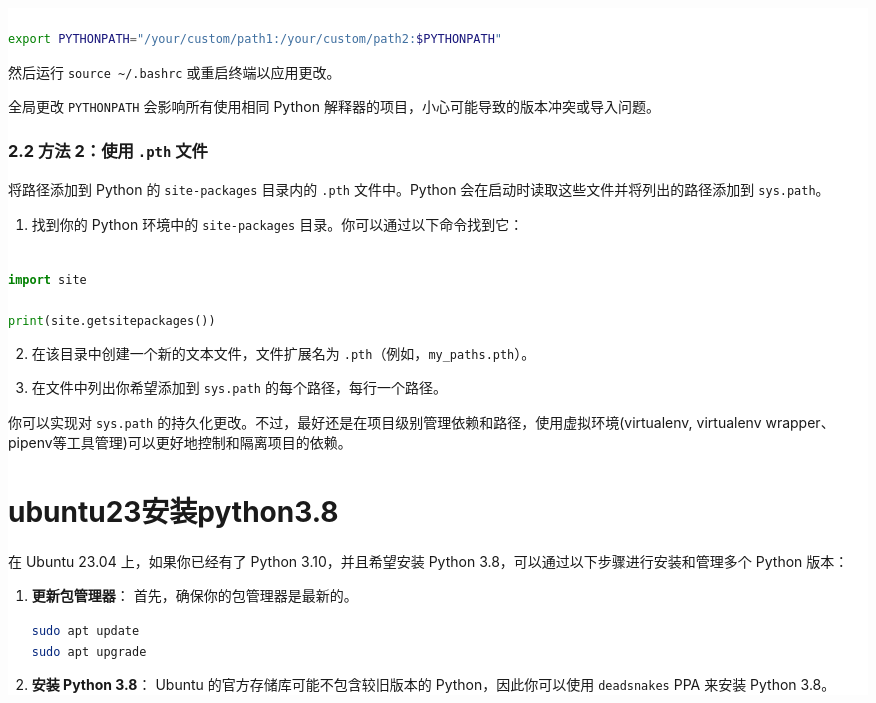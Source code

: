 
```bash

export PYTHONPATH="/your/custom/path1:/your/custom/path2:$PYTHONPATH"

```

  

然后运行 `source ~/.bashrc` 或重启终端以应用更改。

  

全局更改 `PYTHONPATH` 会影响所有使用相同 Python 解释器的项目，小心可能导致的版本冲突或导入问题。

  

### 2.2 方法 2：使用 `.pth` 文件

  

将路径添加到 Python 的 `site-packages` 目录内的 `.pth` 文件中。Python 会在启动时读取这些文件并将列出的路径添加到 `sys.path`。

  

1. 找到你的 Python 环境中的 `site-packages` 目录。你可以通过以下命令找到它：

  

```python

import site

print(site.getsitepackages())

```

  

2. 在该目录中创建一个新的文本文件，文件扩展名为 `.pth`（例如，`my_paths.pth`）。

  

3. 在文件中列出你希望添加到 `sys.path` 的每个路径，每行一个路径。

  

你可以实现对 `sys.path` 的持久化更改。不过，最好还是在项目级别管理依赖和路径，使用虚拟环境(virtualenv, virtualenv wrapper、 pipenv等工具管理)可以更好地控制和隔离项目的依赖。

# ubuntu23安装python3.8

在 Ubuntu 23.04 上，如果你已经有了 Python 3.10，并且希望安装 Python 3.8，可以通过以下步骤进行安装和管理多个 Python 版本：

1. **更新包管理器**：
   首先，确保你的包管理器是最新的。

   ```bash
   sudo apt update
   sudo apt upgrade
   ```

2. **安装 Python 3.8**：
   Ubuntu 的官方存储库可能不包含较旧版本的 Python，因此你可以使用 `deadsnakes` PPA 来安装 Python 3.8。
